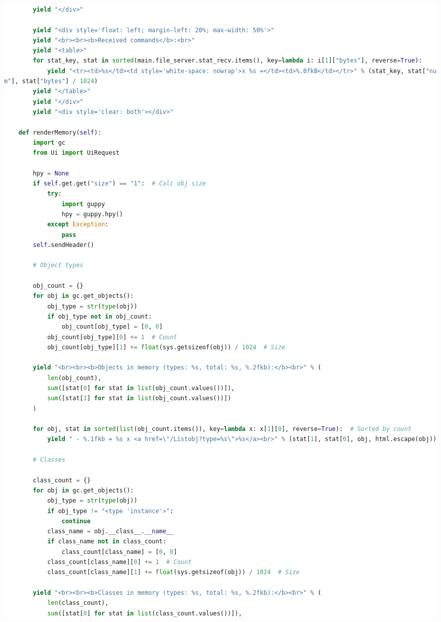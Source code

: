 ```py
        yield "</div>"

        yield "<div style='float: left; margin-left: 20%; max-width: 50%'>"
        yield "<br><br><b>Received commands</b>:<br>"
        yield "<table>"
        for stat_key, stat in sorted(main.file_server.stat_recv.items(), key=lambda i: i[1]["bytes"], reverse=True):
            yield "<tr><td>%s</td><td style='white-space: nowrap'>x %s =</td><td>%.0fkB</td></tr>" % (stat_key, stat["num"], stat["bytes"] / 1024)
        yield "</table>"
        yield "</div>"
        yield "<div style='clear: both'></div>"

    def renderMemory(self):
        import gc
        from Ui import UiRequest

        hpy = None
        if self.get.get("size") == "1":  # Calc obj size
            try:
                import guppy
                hpy = guppy.hpy()
            except Exception:
                pass
        self.sendHeader()

        # Object types

        obj_count = {}
        for obj in gc.get_objects():
            obj_type = str(type(obj))
            if obj_type not in obj_count:
                obj_count[obj_type] = [0, 0]
            obj_count[obj_type][0] += 1  # Count
            obj_count[obj_type][1] += float(sys.getsizeof(obj)) / 1024  # Size

        yield "<br><br><b>Objects in memory (types: %s, total: %s, %.2fkb):</b><br>" % (
            len(obj_count),
            sum([stat[0] for stat in list(obj_count.values())]),
            sum([stat[1] for stat in list(obj_count.values())])
        )

        for obj, stat in sorted(list(obj_count.items()), key=lambda x: x[1][0], reverse=True):  # Sorted by count
            yield " - %.1fkb = %s x <a href=\"/Listobj?type=%s\">%s</a><br>" % (stat[1], stat[0], obj, html.escape(obj))

        # Classes

        class_count = {}
        for obj in gc.get_objects():
            obj_type = str(type(obj))
            if obj_type != "<type 'instance'>":
                continue
            class_name = obj.__class__.__name__
            if class_name not in class_count:
                class_count[class_name] = [0, 0]
            class_count[class_name][0] += 1  # Count
            class_count[class_name][1] += float(sys.getsizeof(obj)) / 1024  # Size

        yield "<br><br><b>Classes in memory (types: %s, total: %s, %.2fkb):</b><br>" % (
            len(class_count),
            sum([stat[0] for stat in list(class_count.values())]),
```